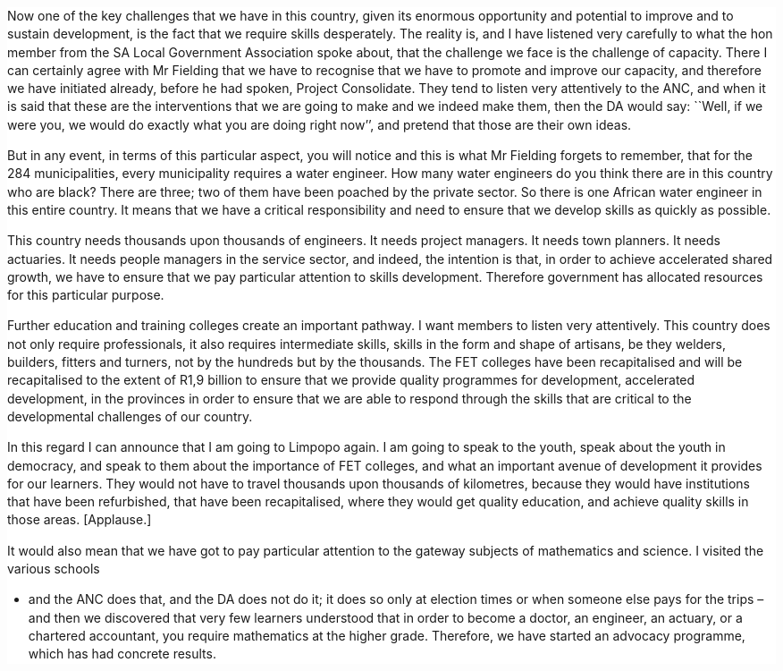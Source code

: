 Now one of the key challenges that we have in this country, given its
enormous opportunity and potential to improve and to sustain development,
is the fact that we require skills desperately. The reality is, and I have
listened very carefully to what the hon member from the SA Local Government
Association spoke about, that the challenge we face is the challenge of
capacity. There I can certainly agree with Mr Fielding that we have to
recognise that we have to promote and improve our capacity, and therefore
we have initiated already, before he had spoken, Project Consolidate. They
tend to listen very attentively to the ANC, and when it is said that these
are the interventions that we are going to make and we indeed make them,
then the DA would say: ``Well, if we were you, we would do exactly what you
are doing right now’’, and pretend that those are their own ideas.

But in any event, in terms of this particular aspect, you will notice and
this is what Mr Fielding forgets to remember, that for the 284
municipalities, every municipality requires a water engineer. How many
water engineers do you think there are in this country who are black? There
are three; two of them have been poached by the private sector. So there is
one African water engineer in this entire country. It means that we have a
critical responsibility and need to ensure that we develop skills as
quickly as possible.

This country needs thousands upon thousands of engineers. It needs project
managers. It needs town planners. It needs actuaries. It needs people
managers in the service sector, and indeed, the intention is that, in order
to achieve accelerated shared growth, we have to ensure that we pay
particular attention to skills development. Therefore government has
allocated resources for this particular purpose.

Further education and training colleges create an important pathway. I want
members to listen very attentively. This country does not only require
professionals, it also requires intermediate skills, skills in the form and
shape of artisans, be they welders, builders, fitters and turners, not by
the hundreds but by the thousands. The FET colleges have been recapitalised
and will be recapitalised to the extent of R1,9 billion to ensure that we
provide quality programmes for development, accelerated development, in the
provinces in order to ensure that we are able to respond through the skills
that are critical to the developmental challenges of our country.

In this regard I can announce that I am going to Limpopo again. I am going
to speak to the youth, speak about the youth in democracy, and speak to
them about the importance of FET colleges, and what an important avenue of
development it provides for our learners. They would not have to travel
thousands upon thousands of kilometres, because they would have
institutions that have been refurbished, that have been recapitalised,
where they would get quality education, and achieve quality skills in those
areas. [Applause.]

It would also mean that we have got to pay particular attention to the
gateway subjects of mathematics and science. I visited the various schools
- and the ANC does that, and the DA does not do it; it does so only at
election times or when someone else pays for the trips – and then we
discovered that very few learners understood that in order to become a
doctor, an engineer, an actuary, or a chartered accountant, you require
mathematics at the higher grade. Therefore, we have started an advocacy
programme, which has had concrete results.
